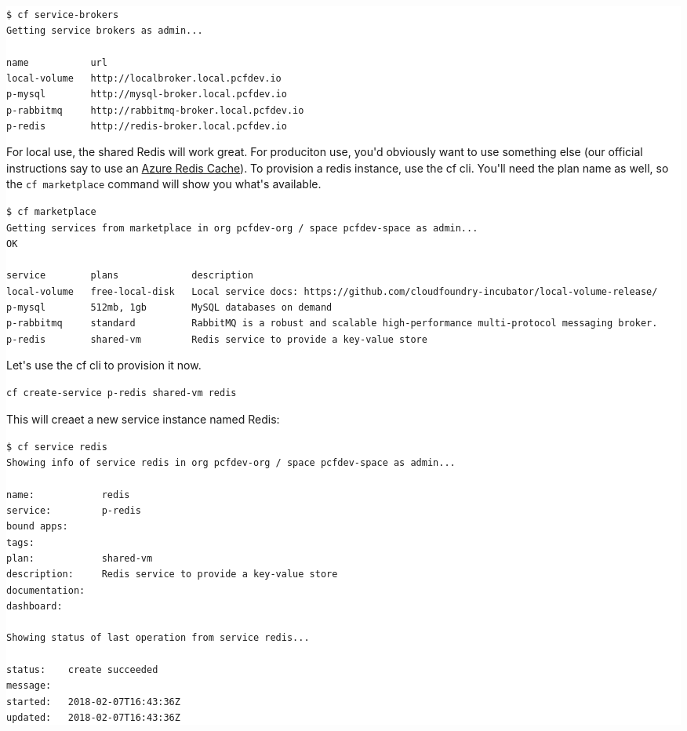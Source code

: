```console
$ cf service-brokers
Getting service brokers as admin...

name           url
local-volume   http://localbroker.local.pcfdev.io
p-mysql        http://mysql-broker.local.pcfdev.io
p-rabbitmq     http://rabbitmq-broker.local.pcfdev.io
p-redis        http://redis-broker.local.pcfdev.io
```

For local use, the shared Redis will work great. For produciton use, you'd obviously want to use something else (our official instructions say to use an [Azure Redis Cache](https://azure.microsoft.com/en-us/services/cache/)).  To provision a redis instance, use the cf cli. You'll need the plan name as well, so the `cf marketplace` command will show you what's available.

```console
$ cf marketplace
Getting services from marketplace in org pcfdev-org / space pcfdev-space as admin...
OK

service        plans             description
local-volume   free-local-disk   Local service docs: https://github.com/cloudfoundry-incubator/local-volume-release/
p-mysql        512mb, 1gb        MySQL databases on demand
p-rabbitmq     standard          RabbitMQ is a robust and scalable high-performance multi-protocol messaging broker.
p-redis        shared-vm         Redis service to provide a key-value store
```

Let's use the cf cli to provision it now.

```console
cf create-service p-redis shared-vm redis
```

This will creaet a new service instance named Redis:

```console
$ cf service redis
Showing info of service redis in org pcfdev-org / space pcfdev-space as admin...

name:            redis
service:         p-redis
bound apps:
tags:
plan:            shared-vm
description:     Redis service to provide a key-value store
documentation:
dashboard:

Showing status of last operation from service redis...

status:    create succeeded
message:
started:   2018-02-07T16:43:36Z
updated:   2018-02-07T16:43:36Z
```
